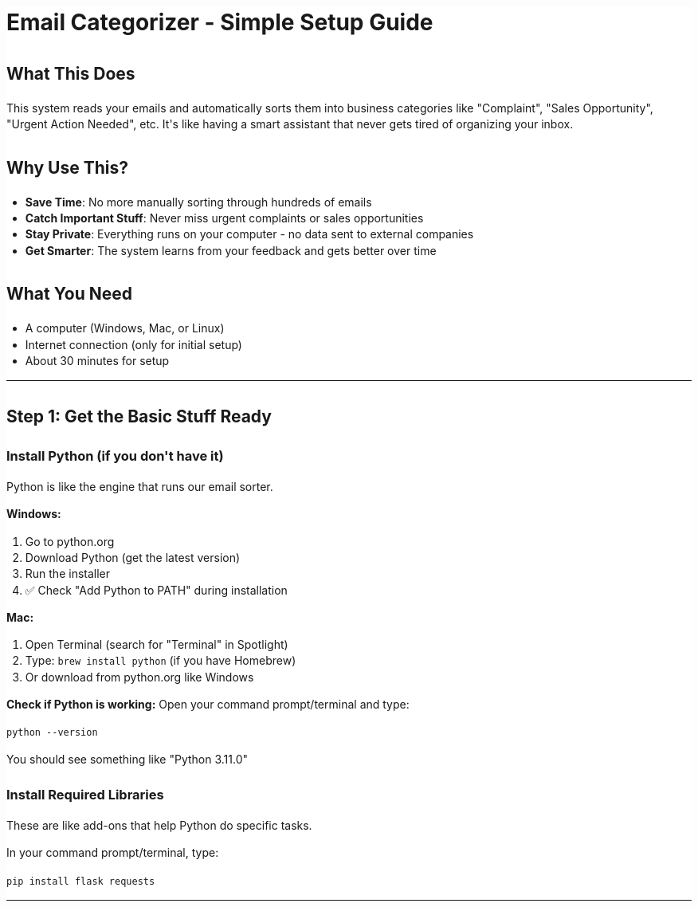 # Email Categorizer - Simple Setup Guide

## What This Does
This system reads your emails and automatically sorts them into business categories like "Complaint", "Sales Opportunity", "Urgent Action Needed", etc. It's like having a smart assistant that never gets tired of organizing your inbox.

## Why Use This?
- **Save Time**: No more manually sorting through hundreds of emails
- **Catch Important Stuff**: Never miss urgent complaints or sales opportunities
- **Stay Private**: Everything runs on your computer - no data sent to external companies
- **Get Smarter**: The system learns from your feedback and gets better over time

## What You Need
- A computer (Windows, Mac, or Linux)
- Internet connection (only for initial setup)
- About 30 minutes for setup

---

## Step 1: Get the Basic Stuff Ready

### Install Python (if you don't have it)
Python is like the engine that runs our email sorter.

**Windows:**
1. Go to python.org
2. Download Python (get the latest version)
3. Run the installer
4. ✅ Check "Add Python to PATH" during installation

**Mac:**
1. Open Terminal (search for "Terminal" in Spotlight)
2. Type: `brew install python` (if you have Homebrew)
3. Or download from python.org like Windows

**Check if Python is working:**
Open your command prompt/terminal and type:
```
python --version
```
You should see something like "Python 3.11.0"

### Install Required Libraries
These are like add-ons that help Python do specific tasks.

In your command prompt/terminal, type:
```
pip install flask requests
```

---